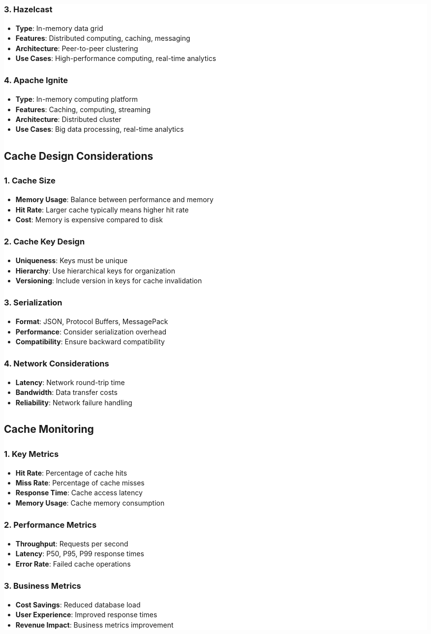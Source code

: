 ### 3. Hazelcast
- **Type**: In-memory data grid
- **Features**: Distributed computing, caching, messaging
- **Architecture**: Peer-to-peer clustering
- **Use Cases**: High-performance computing, real-time analytics

### 4. Apache Ignite
- **Type**: In-memory computing platform
- **Features**: Caching, computing, streaming
- **Architecture**: Distributed cluster
- **Use Cases**: Big data processing, real-time analytics

## Cache Design Considerations

### 1. Cache Size
- **Memory Usage**: Balance between performance and memory
- **Hit Rate**: Larger cache typically means higher hit rate
- **Cost**: Memory is expensive compared to disk

### 2. Cache Key Design
- **Uniqueness**: Keys must be unique
- **Hierarchy**: Use hierarchical keys for organization
- **Versioning**: Include version in keys for cache invalidation

### 3. Serialization
- **Format**: JSON, Protocol Buffers, MessagePack
- **Performance**: Consider serialization overhead
- **Compatibility**: Ensure backward compatibility

### 4. Network Considerations
- **Latency**: Network round-trip time
- **Bandwidth**: Data transfer costs
- **Reliability**: Network failure handling

## Cache Monitoring

### 1. Key Metrics
- **Hit Rate**: Percentage of cache hits
- **Miss Rate**: Percentage of cache misses
- **Response Time**: Cache access latency
- **Memory Usage**: Cache memory consumption

### 2. Performance Metrics
- **Throughput**: Requests per second
- **Latency**: P50, P95, P99 response times
- **Error Rate**: Failed cache operations

### 3. Business Metrics
- **Cost Savings**: Reduced database load
- **User Experience**: Improved response times
- **Revenue Impact**: Business metrics improvement

